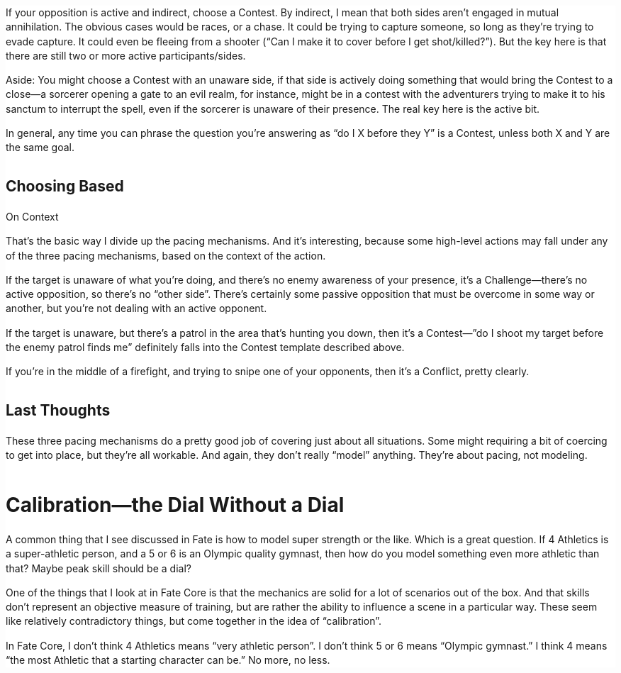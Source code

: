 If your opposition is active and indirect, choose a Contest. By indirect, I mean that both sides aren’t engaged in mutual annihilation. The obvious cases would be races, or a chase. It could be trying to capture someone, so long as they’re trying to evade capture. It could even be fleeing from a shooter (“Can I make it to cover before I get shot/killed?”). But the key here is that there are still two or more active participants/sides.

Aside: You might choose a Contest with an unaware side, if that side is actively doing something that would bring the Contest to a close—a sorcerer opening a gate to an evil realm, for instance, might be in a contest with the adventurers trying to make it to his sanctum to interrupt the spell, even if the sorcerer is unaware of their presence. The real key here is the active bit.

In general, any time you can phrase the question you’re answering as “do I X before they Y” is a Contest, unless both X and Y are the same goal.

## Choosing Based

On Context

That’s the basic way I divide up the pacing mechanisms. And it’s interesting, because some high-level actions may fall under any of the three pacing mechanisms, based on the context of the action.

If the target is unaware of what you’re doing, and there’s no enemy awareness of your presence, it’s a Challenge—there’s no active opposition, so there’s no “other side”. There’s certainly some passive opposition that must be overcome in some way or another, but you’re not dealing with an active opponent.

If the target is unaware, but there’s a patrol in the area that’s hunting you down, then it’s a Contest—”do I shoot my target before the enemy patrol finds me” definitely falls into the Contest template described above.

If you’re in the middle of a firefight, and trying to snipe one of your opponents, then it’s a Conflict, pretty clearly.

## Last Thoughts

These three pacing mechanisms do a pretty good job of covering just about all situations. Some might requiring a bit of coercing to get into place, but they’re all workable. And again, they don’t really “model” anything. They’re about pacing, not modeling.

# Calibration—the Dial Without a Dial

A common thing that I see discussed in Fate is how to model super strength or the like. Which is a great question. If 4 Athletics is a super-athletic person, and a 5 or 6 is an Olympic quality gymnast, then how do you model something even more athletic than that? Maybe peak skill should be a dial?

One of the things that I look at in Fate Core is that the mechanics are solid for a lot of scenarios out of the box. And that skills don’t represent an objective measure of training, but are rather the ability to influence a scene in a particular way. These seem like relatively contradictory things, but come together in the idea of “calibration”.

In Fate Core, I don’t think 4 Athletics means “very athletic person”. I don’t think 5 or 6 means “Olympic gymnast.” I think 4 means “the most Athletic that a starting character can be.” No more, no less.
